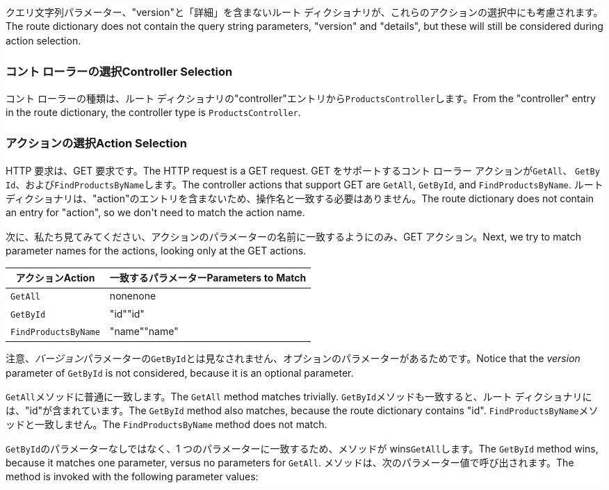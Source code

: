 <span data-ttu-id="70a9f-236">クエリ文字列パラメーター、"version"と「詳細」を含まないルート ディクショナリが、これらのアクションの選択中にも考慮されます。</span><span class="sxs-lookup"><span data-stu-id="70a9f-236">The route dictionary does not contain the query string parameters, "version" and "details", but these will still be considered during action selection.</span></span>

### <a name="controller-selection"></a><span data-ttu-id="70a9f-237">コント ローラーの選択</span><span class="sxs-lookup"><span data-stu-id="70a9f-237">Controller Selection</span></span>

<span data-ttu-id="70a9f-238">コント ローラーの種類は、ルート ディクショナリの"controller"エントリから`ProductsController`します。</span><span class="sxs-lookup"><span data-stu-id="70a9f-238">From the "controller" entry in the route dictionary, the controller type is `ProductsController`.</span></span>

### <a name="action-selection"></a><span data-ttu-id="70a9f-239">アクションの選択</span><span class="sxs-lookup"><span data-stu-id="70a9f-239">Action Selection</span></span>

<span data-ttu-id="70a9f-240">HTTP 要求は、GET 要求です。</span><span class="sxs-lookup"><span data-stu-id="70a9f-240">The HTTP request is a GET request.</span></span> <span data-ttu-id="70a9f-241">GET をサポートするコント ローラー アクションが`GetAll`、 `GetById`、および`FindProductsByName`します。</span><span class="sxs-lookup"><span data-stu-id="70a9f-241">The controller actions that support GET are `GetAll`, `GetById`, and `FindProductsByName`.</span></span> <span data-ttu-id="70a9f-242">ルート ディクショナリは、"action"のエントリを含まないため、操作名と一致する必要はありません。</span><span class="sxs-lookup"><span data-stu-id="70a9f-242">The route dictionary does not contain an entry for "action", so we don't need to match the action name.</span></span>

<span data-ttu-id="70a9f-243">次に、私たち見てみてください、アクションのパラメーターの名前に一致するようにのみ、GET アクション。</span><span class="sxs-lookup"><span data-stu-id="70a9f-243">Next, we try to match parameter names for the actions, looking only at the GET actions.</span></span>

| <span data-ttu-id="70a9f-244">アクション</span><span class="sxs-lookup"><span data-stu-id="70a9f-244">Action</span></span> | <span data-ttu-id="70a9f-245">一致するパラメーター</span><span class="sxs-lookup"><span data-stu-id="70a9f-245">Parameters to Match</span></span> |
| --- | --- |
| `GetAll` | <span data-ttu-id="70a9f-246">none</span><span class="sxs-lookup"><span data-stu-id="70a9f-246">none</span></span> |
| `GetById` | <span data-ttu-id="70a9f-247">"id"</span><span class="sxs-lookup"><span data-stu-id="70a9f-247">"id"</span></span> |
| `FindProductsByName` | <span data-ttu-id="70a9f-248">"name"</span><span class="sxs-lookup"><span data-stu-id="70a9f-248">"name"</span></span> |

<span data-ttu-id="70a9f-249">注意、*バージョン*パラメーターの`GetById`とは見なされません、オプションのパラメーターがあるためです。</span><span class="sxs-lookup"><span data-stu-id="70a9f-249">Notice that the *version* parameter of `GetById` is not considered, because it is an optional parameter.</span></span>

<span data-ttu-id="70a9f-250">`GetAll`メソッドに普通に一致します。</span><span class="sxs-lookup"><span data-stu-id="70a9f-250">The `GetAll` method matches trivially.</span></span> <span data-ttu-id="70a9f-251">`GetById`メソッドも一致すると、ルート ディクショナリには、"id"が含まれています。</span><span class="sxs-lookup"><span data-stu-id="70a9f-251">The `GetById` method also matches, because the route dictionary contains "id".</span></span> <span data-ttu-id="70a9f-252">`FindProductsByName`メソッドと一致しません。</span><span class="sxs-lookup"><span data-stu-id="70a9f-252">The `FindProductsByName` method does not match.</span></span>

<span data-ttu-id="70a9f-253">`GetById`のパラメーターなしではなく、1 つのパラメーターに一致するため、メソッドが wins`GetAll`します。</span><span class="sxs-lookup"><span data-stu-id="70a9f-253">The `GetById` method wins, because it matches one parameter, versus no parameters for `GetAll`.</span></span> <span data-ttu-id="70a9f-254">メソッドは、次のパラメーター値で呼び出されます。</span><span class="sxs-lookup"><span data-stu-id="70a9f-254">The method is invoked with the following parameter values:</span></span>
